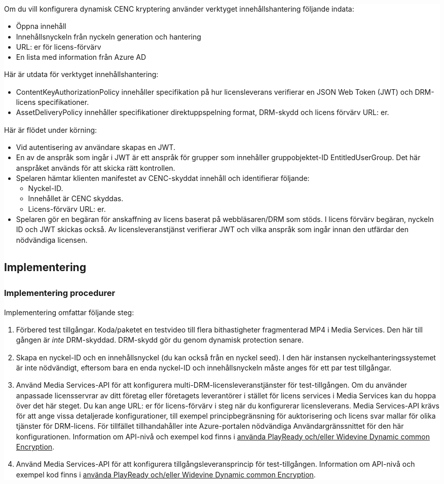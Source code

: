 Om du vill konfigurera dynamisk CENC kryptering använder verktyget innehållshantering följande indata:

* Öppna innehåll
* Innehållsnyckeln från nyckeln generation och hantering
* URL: er för licens-förvärv
* En lista med information från Azure AD

Här är utdata för verktyget innehållshantering:

* ContentKeyAuthorizationPolicy innehåller specifikation på hur licensleverans verifierar en JSON Web Token (JWT) och DRM-licens specifikationer.
* AssetDeliveryPolicy innehåller specifikationer direktuppspelning format, DRM-skydd och licens förvärv URL: er.

Här är flödet under körning:

* Vid autentisering av användare skapas en JWT.
* En av de anspråk som ingår i JWT är ett anspråk för grupper som innehåller gruppobjektet-ID EntitledUserGroup. Det här anspråket används för att skicka rätt kontrollen.
* Spelaren hämtar klienten manifestet av CENC-skyddat innehåll och identifierar följande:
   * Nyckel-ID.
   * Innehållet är CENC skyddas.
   * Licens-förvärv URL: er.
* Spelaren gör en begäran för anskaffning av licens baserat på webbläsaren/DRM som stöds. I licens förvärv begäran, nyckeln ID och JWT skickas också. Av licensleveranstjänst verifierar JWT och vilka anspråk som ingår innan den utfärdar den nödvändiga licensen.

## <a name="implementation"></a>Implementering
### <a name="implementation-procedures"></a>Implementering procedurer
Implementering omfattar följande steg:

1. Förbered test tillgångar. Koda/paketet en testvideo till flera bithastigheter fragmenterad MP4 i Media Services. Den här till gången är *inte* DRM-skyddad. DRM-skydd gör du genom dynamisk protection senare.

2. Skapa en nyckel-ID och en innehållsnyckel (du kan också från en nyckel seed). I den här instansen nyckelhanteringssystemet är inte nödvändigt, eftersom bara en enda nyckel-ID och innehållsnyckeln måste anges för ett par test tillgångar.

3. Använd Media Services-API för att konfigurera multi-DRM-licensleveranstjänster för test-tillgången. Om du använder anpassade licensservrar av ditt företag eller företagets leverantörer i stället för licens services i Media Services kan du hoppa över det här steget. Du kan ange URL: er för licens-förvärv i steg när du konfigurerar licensleverans. Media Services-API krävs för att ange vissa detaljerade konfigurationer, till exempel principbegränsning för auktorisering och licens svar mallar för olika tjänster för DRM-licens. För tillfället tillhandahåller inte Azure-portalen nödvändiga Användargränssnittet för den här konfigurationen. Information om API-nivå och exempel kod finns i [använda PlayReady och/eller Widevine Dynamic common Encryption](media-services-protect-with-playready-widevine.md).

4. Använd Media Services-API för att konfigurera tillgångsleveransprincip för test-tillgången. Information om API-nivå och exempel kod finns i [använda PlayReady och/eller Widevine Dynamic common Encryption](media-services-protect-with-playready-widevine.md).
